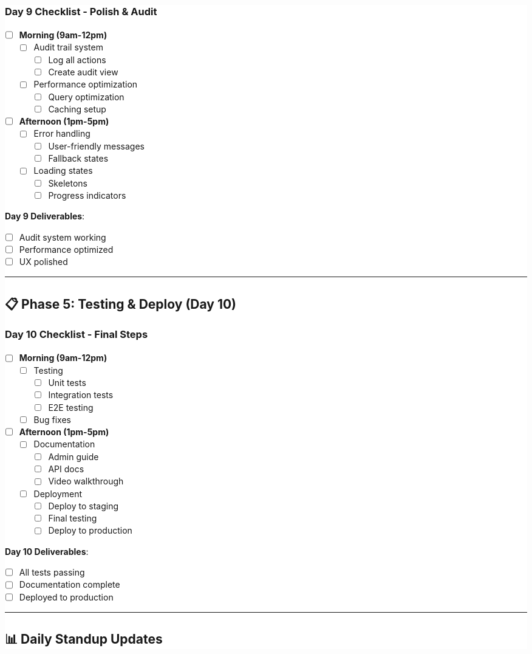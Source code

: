 ### Day 9 Checklist - Polish & Audit
- [ ] **Morning (9am-12pm)**
  - [ ] Audit trail system
    - [ ] Log all actions
    - [ ] Create audit view
  - [ ] Performance optimization
    - [ ] Query optimization
    - [ ] Caching setup

- [ ] **Afternoon (1pm-5pm)**
  - [ ] Error handling
    - [ ] User-friendly messages
    - [ ] Fallback states
  - [ ] Loading states
    - [ ] Skeletons
    - [ ] Progress indicators

**Day 9 Deliverables**:
- [ ] Audit system working
- [ ] Performance optimized
- [ ] UX polished

---

## 📋 Phase 5: Testing & Deploy (Day 10)

### Day 10 Checklist - Final Steps
- [ ] **Morning (9am-12pm)**
  - [ ] Testing
    - [ ] Unit tests
    - [ ] Integration tests
    - [ ] E2E testing
  - [ ] Bug fixes

- [ ] **Afternoon (1pm-5pm)**
  - [ ] Documentation
    - [ ] Admin guide
    - [ ] API docs
    - [ ] Video walkthrough
  - [ ] Deployment
    - [ ] Deploy to staging
    - [ ] Final testing
    - [ ] Deploy to production

**Day 10 Deliverables**:
- [ ] All tests passing
- [ ] Documentation complete
- [ ] Deployed to production

---

## 📊 Daily Standup Updates
